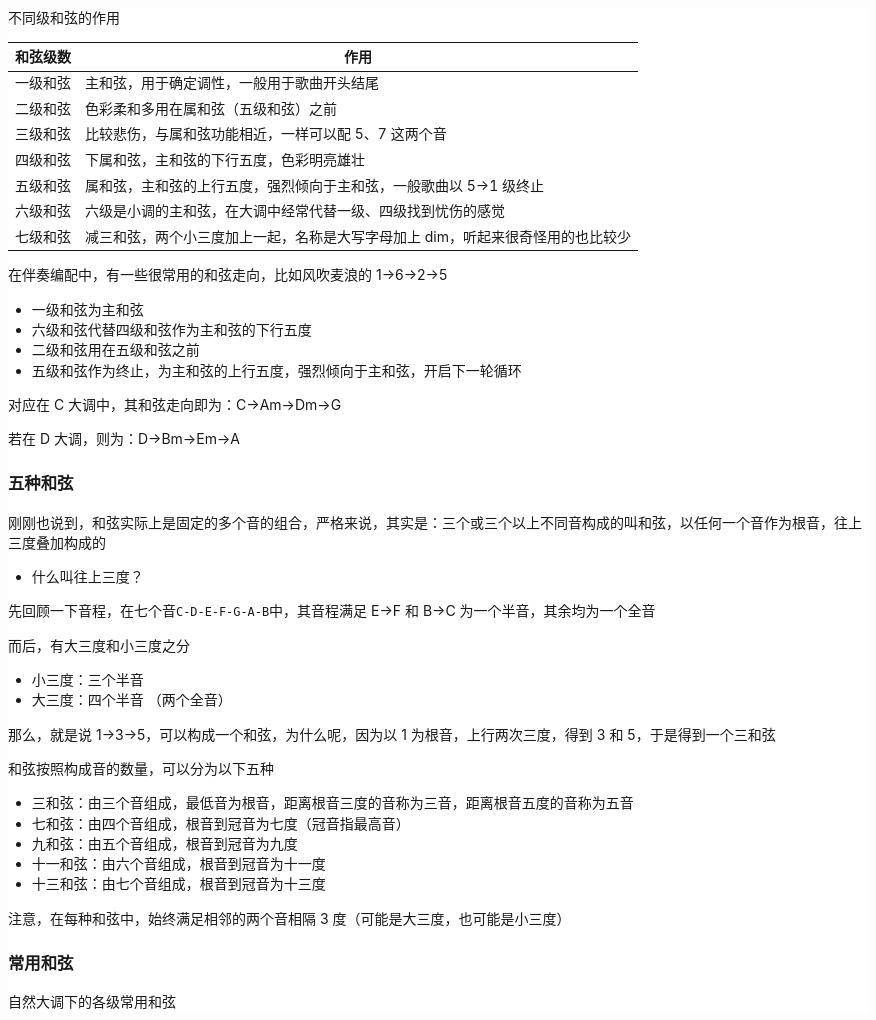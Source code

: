 不同级和弦的作用

| 和弦级数 | 作用                                                         |
| -------- | ------------------------------------------------------------ |
| 一级和弦 | 主和弦，用于确定调性，一般用于歌曲开头结尾                   |
| 二级和弦 | 色彩柔和多用在属和弦（五级和弦）之前                         |
| 三级和弦 | 比较悲伤，与属和弦功能相近，一样可以配 5、7 这两个音         |
| 四级和弦 | 下属和弦，主和弦的下行五度，色彩明亮雄壮                     |
| 五级和弦 | 属和弦，主和弦的上行五度，强烈倾向于主和弦，一般歌曲以 5→1 级终止 |
| 六级和弦 | 六级是小调的主和弦，在大调中经常代替一级、四级找到忧伤的感觉 |
| 七级和弦 | 减三和弦，两个小三度加上一起，名称是大写字母加上 dim，听起来很奇怪用的也比较少 |

在伴奏编配中，有一些很常用的和弦走向，比如风吹麦浪的 1→6→2→5

- 一级和弦为主和弦
- 六级和弦代替四级和弦作为主和弦的下行五度
- 二级和弦用在五级和弦之前
- 五级和弦作为终止，为主和弦的上行五度，强烈倾向于主和弦，开启下一轮循环

对应在 C 大调中，其和弦走向即为：C→Am→Dm→G

若在 D 大调，则为：D→Bm→Em→A

### 五种和弦

刚刚也说到，和弦实际上是固定的多个音的组合，严格来说，其实是：三个或三个以上不同音构成的叫和弦，以任何一个音作为根音，往上三度叠加构成的

- 什么叫往上三度？

先回顾一下音程，在七个音`C-D-E-F-G-A-B`中，其音程满足 E→F 和 B→C 为一个半音，其余均为一个全音

而后，有大三度和小三度之分

- 小三度：三个半音
- 大三度：四个半音 （两个全音）

那么，就是说 1→3→5，可以构成一个和弦，为什么呢，因为以 1 为根音，上行两次三度，得到 3 和 5，于是得到一个三和弦

和弦按照构成音的数量，可以分为以下五种

- 三和弦：由三个音组成，最低音为根音，距离根音三度的音称为三音，距离根音五度的音称为五音
- 七和弦：由四个音组成，根音到冠音为七度（冠音指最高音）
- 九和弦：由五个音组成，根音到冠音为九度
- 十一和弦：由六个音组成，根音到冠音为十一度
- 十三和弦：由七个音组成，根音到冠音为十三度

注意，在每种和弦中，始终满足相邻的两个音相隔 3 度（可能是大三度，也可能是小三度）

### 常用和弦

自然大调下的各级常用和弦
